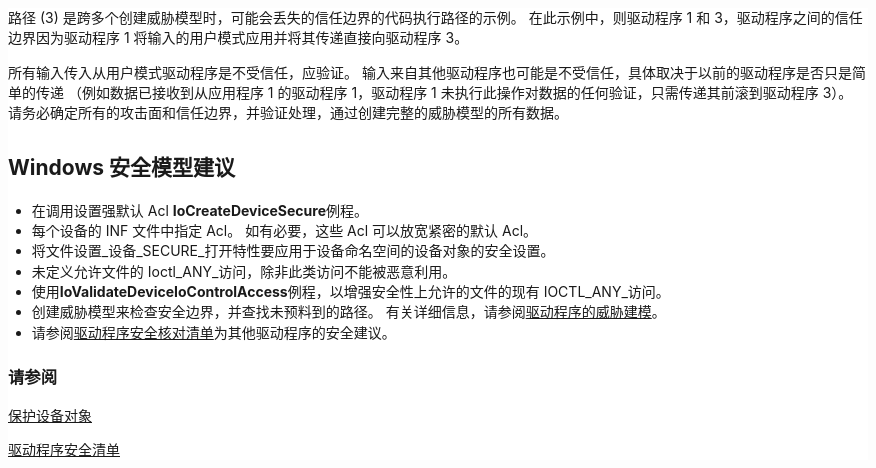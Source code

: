 路径 (3) 是跨多个创建威胁模型时，可能会丢失的信任边界的代码执行路径的示例。
在此示例中，则驱动程序 1 和 3，驱动程序之间的信任边界因为驱动程序 1 将输入的用户模式应用并将其传递直接向驱动程序 3。

所有输入传入从用户模式驱动程序是不受信任，应验证。 输入来自其他驱动程序也可能是不受信任，具体取决于以前的驱动程序是否只是简单的传递 （例如数据已接收到从应用程序 1 的驱动程序 1，驱动程序 1 未执行此操作对数据的任何验证，只需传递其前滚到驱动程序 3）。 请务必确定所有的攻击面和信任边界，并验证处理，通过创建完整的威胁模型的所有数据。


## <a name="windows-security-model-recommendations"></a>Windows 安全模型建议 

-   在调用设置强默认 Acl **IoCreateDeviceSecure**例程。
-   每个设备的 INF 文件中指定 Acl。 如有必要，这些 Acl 可以放宽紧密的默认 Acl。
-   将文件设置\_设备\_SECURE\_打开特性要应用于设备命名空间的设备对象的安全设置。
-   未定义允许文件的 Ioctl\_ANY\_访问，除非此类访问不能被恶意利用。
-   使用**IoValidateDeviceIoControlAccess**例程，以增强安全性上允许的文件的现有 IOCTL\_ANY\_访问。
-   创建威胁模型来检查安全边界，并查找未预料到的路径。 有关详细信息，请参阅[驱动程序的威胁建模](threat-modeling-for-drivers.md)。 
-   请参阅[驱动程序安全核对清单](driver-security-checklist.md)为其他驱动程序的安全建议。


### <a name="see-also"></a>请参阅

[保护设备对象](https://docs.microsoft.com/windows-hardware/drivers/kernel/securing-device-objects)

[驱动程序安全清单](driver-security-checklist.md)







